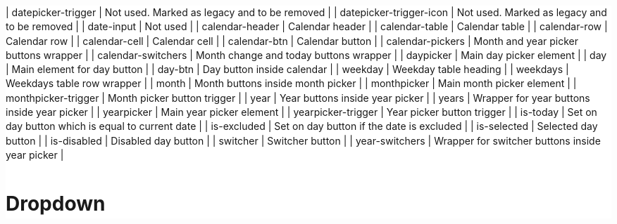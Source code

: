 | datepicker-trigger      | Not used. Marked as legacy and to be removed     |
| datepicker-trigger-icon | Not used. Marked as legacy and to be removed     |
| date-input              | Not used                                         |
| calendar-header         | Calendar header                                  |
| calendar-table          | Calendar table                                   |
| calendar-row            | Calendar row                                     |
| calendar-cell           | Calendar cell                                    |
| calendar-btn            | Calendar button                                  |
| calendar-pickers        | Month and year picker buttons wrapper            |
| calendar-switchers      | Month change and today buttons wrapper           |
| daypicker               | Main day picker element                          |
| day                     | Main element for day button                      |
| day-btn                 | Day button inside calendar                       |
| weekday                 | Weekday table heading                            |
| weekdays                | Weekdays table row wrapper                       |
| month                   | Month buttons inside month picker                |
| monthpicker             | Main month picker element                        |
| monthpicker-trigger     | Month picker button trigger                      |
| year                    | Year buttons inside year picker                  |
| years                   | Wrapper for year buttons inside year picker      |
| yearpicker              | Main year picker element                         |
| yearpicker-trigger      | Year picker button trigger                       |
| is-today                | Set on day button which is equal to current date |
| is-excluded             | Set on day button if the date is excluded        |
| is-selected             | Selected day button                              |
| is-disabled             | Disabled day button                              |
| switcher                | Switcher button                                  |
| year-switchers          | Wrapper for switcher buttons inside year picker  |

# Dropdown
